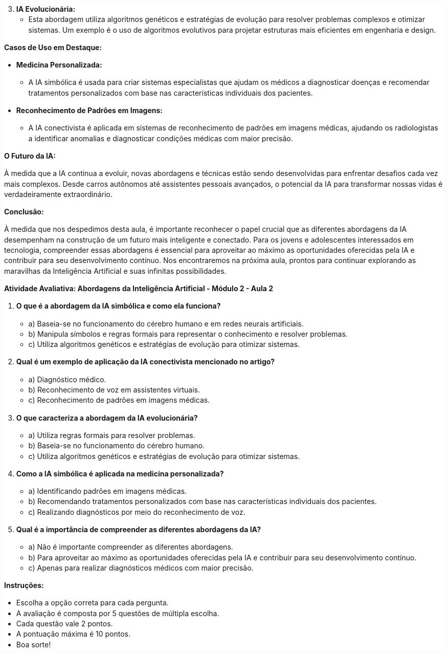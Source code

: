 3. **IA Evolucionária:**
   - Esta abordagem utiliza algoritmos genéticos e estratégias de evolução para resolver problemas complexos e otimizar sistemas. Um exemplo é o uso de algoritmos evolutivos para projetar estruturas mais eficientes em engenharia e design.

**Casos de Uso em Destaque:**

- **Medicina Personalizada:**
  - A IA simbólica é usada para criar sistemas especialistas que ajudam os médicos a diagnosticar doenças e recomendar tratamentos personalizados com base nas características individuais dos pacientes.

- **Reconhecimento de Padrões em Imagens:**
  - A IA conectivista é aplicada em sistemas de reconhecimento de padrões em imagens médicas, ajudando os radiologistas a identificar anomalias e diagnosticar condições médicas com maior precisão.

**O Futuro da IA:**

À medida que a IA continua a evoluir, novas abordagens e técnicas estão sendo desenvolvidas para enfrentar desafios cada vez mais complexos. Desde carros autônomos até assistentes pessoais avançados, o potencial da IA para transformar nossas vidas é verdadeiramente extraordinário.

**Conclusão:**

À medida que nos despedimos desta aula, é importante reconhecer o papel crucial que as diferentes abordagens da IA desempenham na construção de um futuro mais inteligente e conectado. Para os jovens e adolescentes interessados em tecnologia, compreender essas abordagens é essencial para aproveitar ao máximo as oportunidades oferecidas pela IA e contribuir para seu desenvolvimento contínuo. Nos encontraremos na próxima aula, prontos para continuar explorando as maravilhas da Inteligência Artificial e suas infinitas possibilidades.

**Atividade Avaliativa: Abordagens da Inteligência Artificial - Módulo 2 - Aula 2**

1. **O que é a abordagem da IA simbólica e como ela funciona?**
   - a) Baseia-se no funcionamento do cérebro humano e em redes neurais artificiais.
   - b) Manipula símbolos e regras formais para representar o conhecimento e resolver problemas.
   - c) Utiliza algoritmos genéticos e estratégias de evolução para otimizar sistemas.

2. **Qual é um exemplo de aplicação da IA conectivista mencionado no artigo?**
   - a) Diagnóstico médico.
   - b) Reconhecimento de voz em assistentes virtuais.
   - c) Reconhecimento de padrões em imagens médicas.

3. **O que caracteriza a abordagem da IA evolucionária?**
   - a) Utiliza regras formais para resolver problemas.
   - b) Baseia-se no funcionamento do cérebro humano.
   - c) Utiliza algoritmos genéticos e estratégias de evolução para otimizar sistemas.

4. **Como a IA simbólica é aplicada na medicina personalizada?**
   - a) Identificando padrões em imagens médicas.
   - b) Recomendando tratamentos personalizados com base nas características individuais dos pacientes.
   - c) Realizando diagnósticos por meio do reconhecimento de voz.

5. **Qual é a importância de compreender as diferentes abordagens da IA?**
   - a) Não é importante compreender as diferentes abordagens.
   - b) Para aproveitar ao máximo as oportunidades oferecidas pela IA e contribuir para seu desenvolvimento contínuo.
   - c) Apenas para realizar diagnósticos médicos com maior precisão.

**Instruções:**
- Escolha a opção correta para cada pergunta.
- A avaliação é composta por 5 questões de múltipla escolha.
- Cada questão vale 2 pontos.
- A pontuação máxima é 10 pontos.
- Boa sorte!
